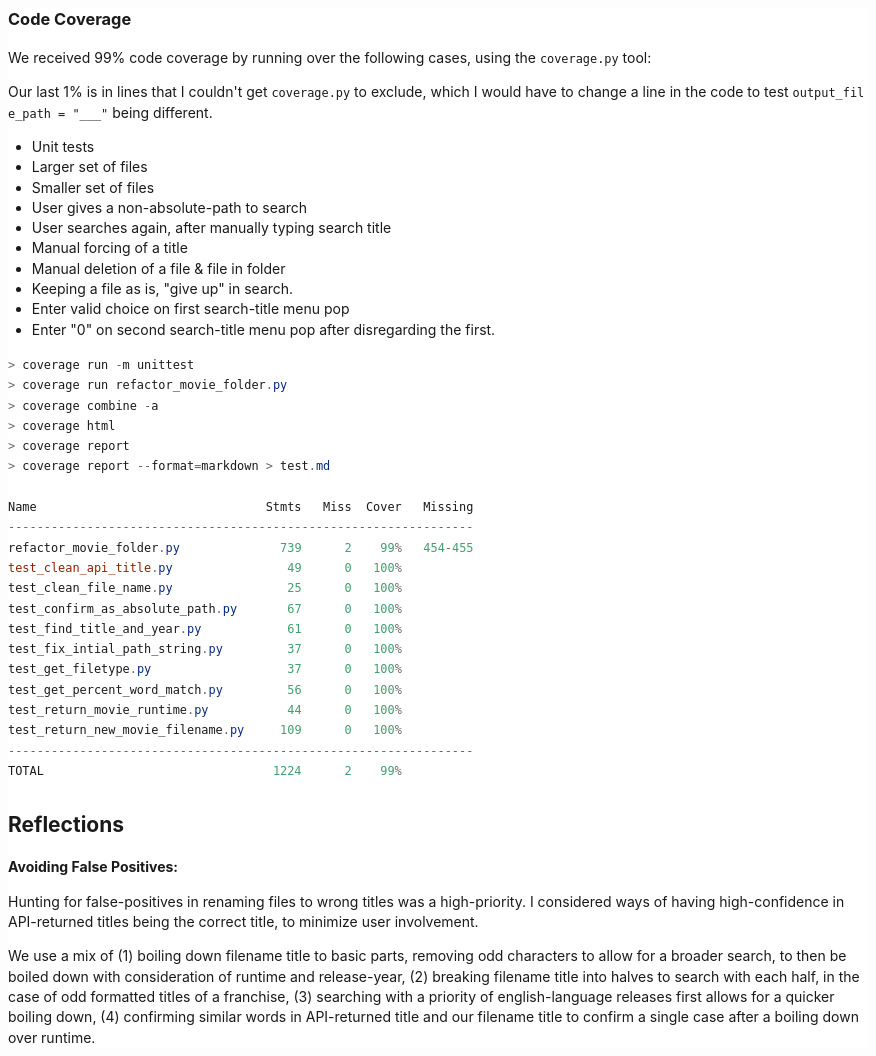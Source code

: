 ### Code Coverage

We received 99% code coverage by running over the following cases, using the `coverage.py` tool:

Our last 1% is in lines that I couldn't get `coverage.py` to exclude, which I would have to change a line in the code to test `output_file_path = "___"` being different.

- Unit tests
- Larger set of files
- Smaller set of files
- User gives a non-absolute-path to search
- User searches again, after manually typing search title
- Manual forcing of a title
- Manual deletion of a file & file in folder
- Keeping a file as is, "give up" in search.
- Enter valid choice on first search-title menu pop
- Enter "0" on second search-title menu pop after disregarding the first.

```PowerShell
> coverage run -m unittest
> coverage run refactor_movie_folder.py
> coverage combine -a
> coverage html
> coverage report
> coverage report --format=markdown > test.md

Name                                Stmts   Miss  Cover   Missing
-----------------------------------------------------------------
refactor_movie_folder.py              739      2    99%   454-455
test_clean_api_title.py                49      0   100%
test_clean_file_name.py                25      0   100%
test_confirm_as_absolute_path.py       67      0   100%
test_find_title_and_year.py            61      0   100%
test_fix_intial_path_string.py         37      0   100%
test_get_filetype.py                   37      0   100%
test_get_percent_word_match.py         56      0   100%
test_return_movie_runtime.py           44      0   100%
test_return_new_movie_filename.py     109      0   100%
-----------------------------------------------------------------
TOTAL                                1224      2    99%
```

## Reflections

**Avoiding False Positives:**

Hunting for false-positives in renaming files to wrong titles was a high-priority. I considered ways of having high-confidence in API-returned titles being the correct title, to minimize user involvement.

We use a mix of (1) boiling down filename title to basic parts, removing odd characters to allow for a broader search, to then be boiled down with consideration of runtime and release-year, (2) breaking filename title into halves to search with each half, in the case of odd formatted titles of a franchise, (3) searching with a priority of english-language releases first allows for a quicker boiling down, (4) confirming similar words in API-returned title and our filename title to confirm a single case after a boiling down over runtime.
